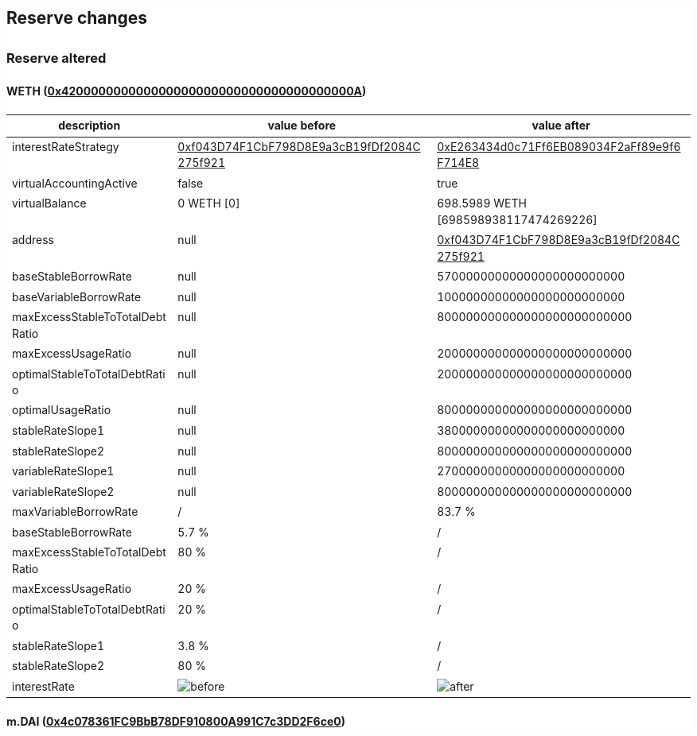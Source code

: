 ## Reserve changes

### Reserve altered

#### WETH ([0x420000000000000000000000000000000000000A](https://explorer.metis.io/address/0x420000000000000000000000000000000000000A))

| description | value before | value after |
| --- | --- | --- |
| interestRateStrategy | [0xf043D74F1CbF798D8E9a3cB19fDf2084C275f921](https://explorer.metis.io/address/0xf043D74F1CbF798D8E9a3cB19fDf2084C275f921) | [0xE263434d0c71Ff6EB089034F2aFf89e9f6F714E8](https://explorer.metis.io/address/0xE263434d0c71Ff6EB089034F2aFf89e9f6F714E8) |
| virtualAccountingActive | false | true |
| virtualBalance | 0 WETH [0] | 698.5989 WETH [698598938117474269226] |
| address | null | [0xf043D74F1CbF798D8E9a3cB19fDf2084C275f921](https://explorer.metis.io/address/0xf043D74F1CbF798D8E9a3cB19fDf2084C275f921) |
| baseStableBorrowRate | null | 57000000000000000000000000 |
| baseVariableBorrowRate | null | 10000000000000000000000000 |
| maxExcessStableToTotalDebtRatio | null | 800000000000000000000000000 |
| maxExcessUsageRatio | null | 200000000000000000000000000 |
| optimalStableToTotalDebtRatio | null | 200000000000000000000000000 |
| optimalUsageRatio | null | 800000000000000000000000000 |
| stableRateSlope1 | null | 38000000000000000000000000 |
| stableRateSlope2 | null | 800000000000000000000000000 |
| variableRateSlope1 | null | 27000000000000000000000000 |
| variableRateSlope2 | null | 800000000000000000000000000 |
| maxVariableBorrowRate | / | 83.7 % |
| baseStableBorrowRate | 5.7 % | / |
| maxExcessStableToTotalDebtRatio | 80 % | / |
| maxExcessUsageRatio | 20 % | / |
| optimalStableToTotalDebtRatio | 20 % | / |
| stableRateSlope1 | 3.8 % | / |
| stableRateSlope2 | 80 % | / |
| interestRate | ![before](/.assets/b5b60c9a6da247fd6707dc572d95d822d367c535.svg) | ![after](/.assets/5a5123819558b2679cc9d427d997ff7916be309b.svg) |

#### m.DAI ([0x4c078361FC9BbB78DF910800A991C7c3DD2F6ce0](https://explorer.metis.io/address/0x4c078361FC9BbB78DF910800A991C7c3DD2F6ce0))
